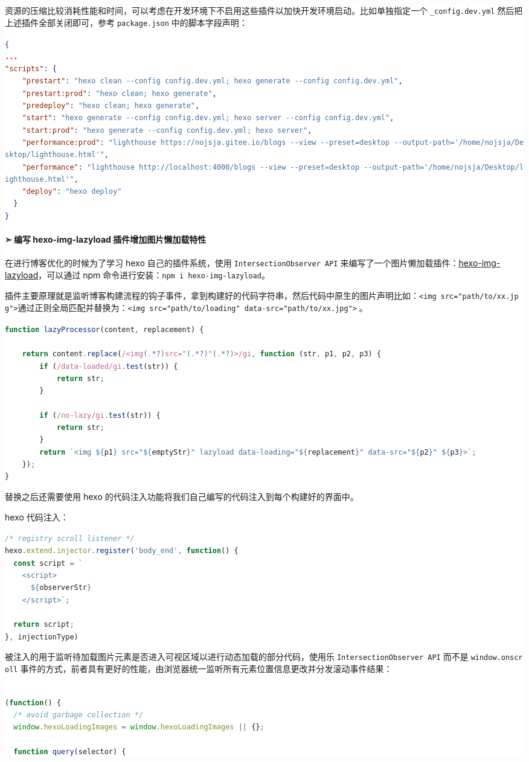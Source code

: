 
资源的压缩比较消耗性能和时间，可以考虑在开发环境下不启用这些插件以加快开发环境启动。比如单独指定一个 `_config.dev.yml` 然后把上述插件全部关闭即可，参考 `package.json` 中的脚本字段声明：
```json
{
...
"scripts": {
    "prestart": "hexo clean --config config.dev.yml; hexo generate --config config.dev.yml",
    "prestart:prod": "hexo clean; hexo generate",
    "predeploy": "hexo clean; hexo generate",
    "start": "hexo generate --config config.dev.yml; hexo server --config config.dev.yml",
    "start:prod": "hexo generate --config config.dev.yml; hexo server",
    "performance:prod": "lighthouse https://nojsja.gitee.io/blogs --view --preset=desktop --output-path='/home/nojsja/Desktop/lighthouse.html'",
    "performance": "lighthouse http://localhost:4000/blogs --view --preset=desktop --output-path='/home/nojsja/Desktop/lighthouse.html'",
    "deploy": "hexo deploy"
  }
}
```

#### ➣ 编写 hexo-img-lazyload 插件增加图片懒加载特性
在进行博客优化的时候为了学习 hexo 自己的插件系统，使用 `IntersectionObserver API` 来编写了一个图片懒加载插件：[hexo-img-lazyload](https://www.npmjs.com/package/hexo-img-lazyload)，可以通过 npm 命令进行安装：`npm i hexo-img-lazyload`。

插件主要原理就是监听博客构建流程的钩子事件，拿到构建好的代码字符串，然后代码中原生的图片声明比如：`<img src="path/to/xx.jpg">`通过正则全局匹配并替换为：`<img src="path/to/loading" data-src="path/to/xx.jpg">` 。
```js
function lazyProcessor(content, replacement) {
    
    return content.replace(/<img(.*?)src="(.*?)"(.*?)>/gi, function (str, p1, p2, p3) {
        if (/data-loaded/gi.test(str)) {
            return str;
        }

        if (/no-lazy/gi.test(str)) {
            return str;
        }
        return `<img ${p1} src="${emptyStr}" lazyload data-loading="${replacement}" data-src="${p2}" ${p3}>`;
    });  
}
```

替换之后还需要使用 hexo 的代码注入功能将我们自己编写的代码注入到每个构建好的界面中。

hexo 代码注入：
```js
/* registry scroll listener */
hexo.extend.injector.register('body_end', function() {
  const script = `
    <script>
      ${observerStr}
    </script>`;

  return script;
}, injectionType)
```
被注入的用于监听待加载图片元素是否进入可视区域以进行动态加载的部分代码，使用乐 `IntersectionObserver API` 而不是 `window.onscroll` 事件的方式，前者具有更好的性能，由浏览器统一监听所有元素位置信息更改并分发滚动事件结果：
```js

(function() {
  /* avoid garbage collection */
  window.hexoLoadingImages = window.hexoLoadingImages || {};

  function query(selector) {
```
